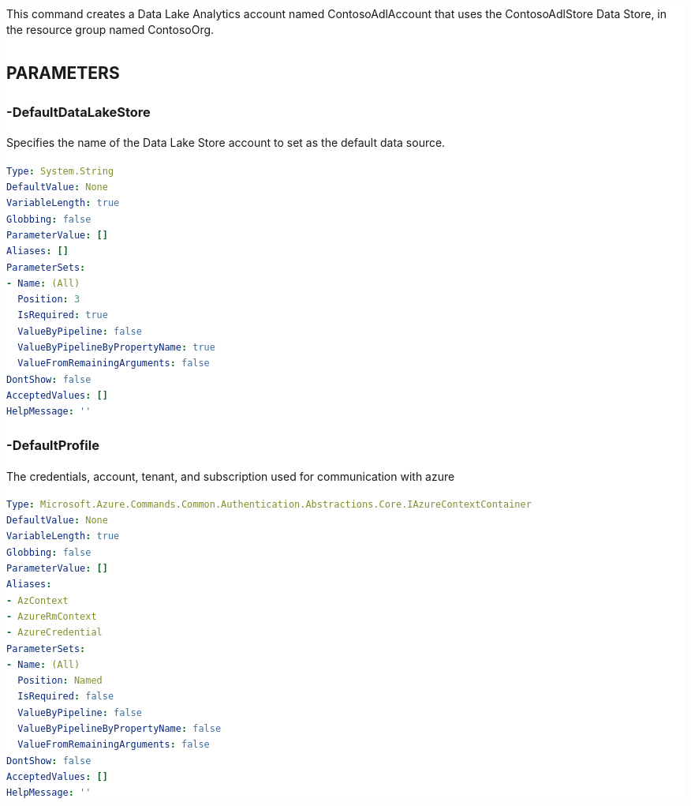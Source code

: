 This command creates a Data Lake Analytics account named ContosoAdlAccount that uses the ContosoAdlStore Data Store, in the resource group named ContosoOrg.




## PARAMETERS

### -DefaultDataLakeStore

Specifies the name of the Data Lake Store account to set as the default data source.

```yaml
Type: System.String
DefaultValue: None
VariableLength: true
Globbing: false
ParameterValue: []
Aliases: []
ParameterSets:
- Name: (All)
  Position: 3
  IsRequired: true
  ValueByPipeline: false
  ValueByPipelineByPropertyName: true
  ValueFromRemainingArguments: false
DontShow: false
AcceptedValues: []
HelpMessage: ''
```

### -DefaultProfile

The credentials, account, tenant, and subscription used for communication with azure

```yaml
Type: Microsoft.Azure.Commands.Common.Authentication.Abstractions.Core.IAzureContextContainer
DefaultValue: None
VariableLength: true
Globbing: false
ParameterValue: []
Aliases:
- AzContext
- AzureRmContext
- AzureCredential
ParameterSets:
- Name: (All)
  Position: Named
  IsRequired: false
  ValueByPipeline: false
  ValueByPipelineByPropertyName: false
  ValueFromRemainingArguments: false
DontShow: false
AcceptedValues: []
HelpMessage: ''
```
